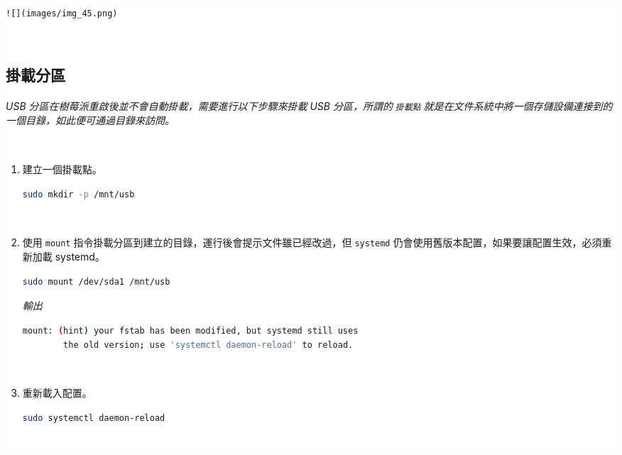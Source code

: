     ![](images/img_45.png)

<br>

## 掛載分區

_USB 分區在樹莓派重啟後並不會自動掛載，需要進行以下步驟來掛載 USB 分區，所謂的 `掛載點` 就是在文件系統中將一個存儲設備連接到的一個目錄，如此便可通過目錄來訪問。_

<br>

1. 建立一個掛載點。

    ```bash
    sudo mkdir -p /mnt/usb
    ```

<br>

2. 使用 `mount` 指令掛載分區到建立的目錄，運行後會提示文件雖已經改過，但 `systemd` 仍會使用舊版本配置，如果要讓配置生效，必須重新加載 systemd。

    ```bash
    sudo mount /dev/sda1 /mnt/usb
    ```

    _輸出_

    ```bash
    mount: (hint) your fstab has been modified, but systemd still uses
            the old version; use 'systemctl daemon-reload' to reload.
    ```

<br>

3. 重新載入配置。

    ```bash
    sudo systemctl daemon-reload
    ```

<br>
